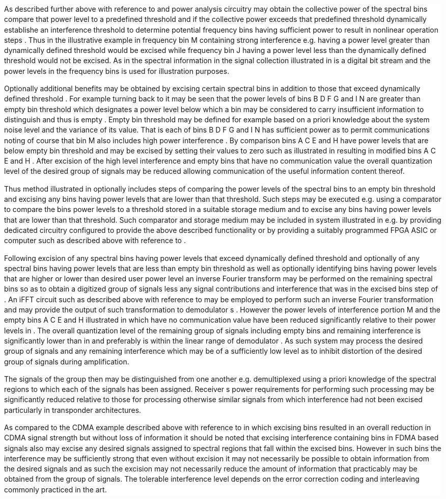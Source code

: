 As described further above with reference to and power analysis circuitry may obtain the collective power of the spectral bins compare that power level to a predefined threshold and if the collective power exceeds that predefined threshold dynamically establishe an interference threshold to determine potential frequency bins having sufficient power to result in nonlinear operation steps . Thus in the illustrative example in frequency bin M containing strong interference e.g. having a power level greater than dynamically defined threshold would be excised while frequency bin J having a power level less than the dynamically defined threshold would not be excised. As in the spectral information in the signal collection illustrated in is a digital bit stream and the power levels in the frequency bins is used for illustration purposes.

Optionally additional benefits may be obtained by excising certain spectral bins in addition to those that exceed dynamically defined threshold . For example turning back to it may be seen that the power levels of bins B D F G and I N are greater than empty bin threshold which designates a power level below which a bin may be considered to carry insufficient information to distinguish and thus is empty . Empty bin threshold may be defined for example based on a priori knowledge about the system noise level and the variance of its value. That is each of bins B D F G and I N has sufficient power as to permit communications noting of course that bin M also includes high power interference . By comparison bins A C E and H have power levels that are below empty bin threshold and may be excised by setting their values to zero such as illustrated in resulting in modified bins A C E and H . After excision of the high level interference and empty bins that have no communication value the overall quantization level of the desired group of signals may be reduced allowing communication of the useful information content thereof.

Thus method illustrated in optionally includes steps of comparing the power levels of the spectral bins to an empty bin threshold and excising any bins having power levels that are lower than that threshold. Such steps may be executed e.g. using a comparator to compare the bins power levels to a threshold stored in a suitable storage medium and to excise any bins having power levels that are lower than that threshold. Such comparator and storage medium may be included in system illustrated in e.g. by providing dedicated circuitry configured to provide the above described functionality or by providing a suitably programmed FPGA ASIC or computer such as described above with reference to .

Following excision of any spectral bins having power levels that exceed dynamically defined threshold and optionally of any spectral bins having power levels that are less than empty bin threshold as well as optionally identifying bins having power levels that are higher or lower than desired user power level an inverse Fourier transform may be performed on the remaining spectral bins so as to obtain a digitized group of signals less any signal contributions and interference that was in the excised bins step of . An iFFT circuit such as described above with reference to may be employed to perform such an inverse Fourier transformation and may provide the output of such transformation to demodulator s . However the power levels of interference portion M and the empty bins A C E and H illustrated in which have no communication value have been reduced significantly relative to their power levels in . The overall quantization level of the remaining group of signals including empty bins and remaining interference is significantly lower than in and preferably is within the linear range of demodulator . As such system may process the desired group of signals and any remaining interference which may be of a sufficiently low level as to inhibit distortion of the desired group of signals during amplification.

The signals of the group then may be distinguished from one another e.g. demultiplexed using a priori knowledge of the spectral regions to which each of the signals has been assigned. Receiver s power requirements for performing such processing may be significantly reduced relative to those for processing otherwise similar signals from which interference had not been excised particularly in transponder architectures.

As compared to the CDMA example described above with reference to in which excising bins resulted in an overall reduction in CDMA signal strength but without loss of information it should be noted that excising interference containing bins in FDMA based signals also may excise any desired signals assigned to spectral regions that fall within the excised bins. However in such bins the interference may be sufficiently strong that even without excision it may not necessarily be possible to obtain information from the desired signals and as such the excision may not necessarily reduce the amount of information that practicably may be obtained from the group of signals. The tolerable interference level depends on the error correction coding and interleaving commonly practiced in the art.
